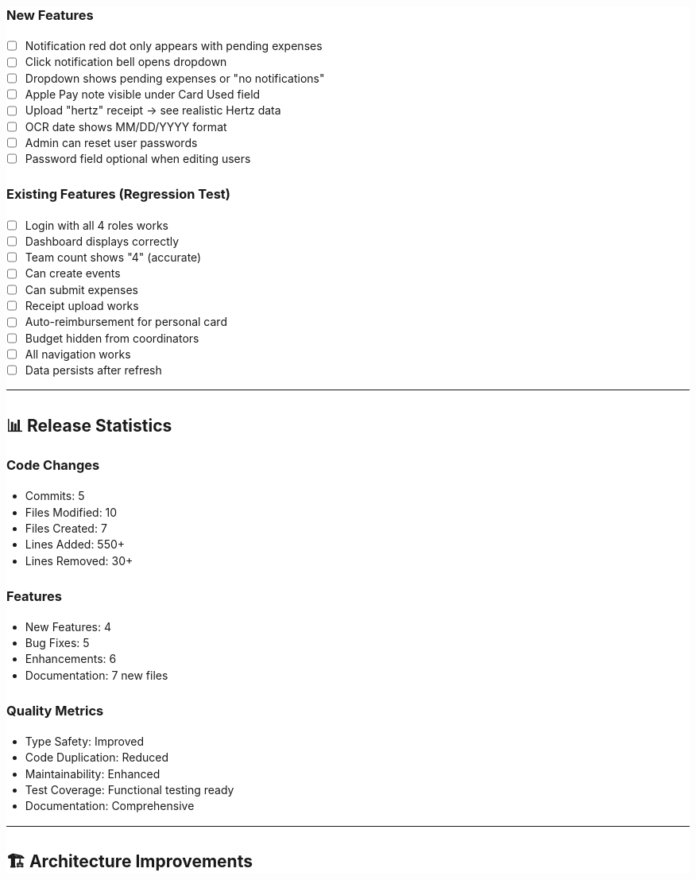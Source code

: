 ### New Features
- [ ] Notification red dot only appears with pending expenses
- [ ] Click notification bell opens dropdown
- [ ] Dropdown shows pending expenses or "no notifications"
- [ ] Apple Pay note visible under Card Used field
- [ ] Upload "hertz" receipt → see realistic Hertz data
- [ ] OCR date shows MM/DD/YYYY format
- [ ] Admin can reset user passwords
- [ ] Password field optional when editing users

### Existing Features (Regression Test)
- [ ] Login with all 4 roles works
- [ ] Dashboard displays correctly
- [ ] Team count shows "4" (accurate)
- [ ] Can create events
- [ ] Can submit expenses
- [ ] Receipt upload works
- [ ] Auto-reimbursement for personal card
- [ ] Budget hidden from coordinators
- [ ] All navigation works
- [ ] Data persists after refresh

---

## 📊 Release Statistics

### Code Changes
- Commits: 5
- Files Modified: 10
- Files Created: 7
- Lines Added: 550+
- Lines Removed: 30+

### Features
- New Features: 4
- Bug Fixes: 5
- Enhancements: 6
- Documentation: 7 new files

### Quality Metrics
- Type Safety: Improved
- Code Duplication: Reduced
- Maintainability: Enhanced
- Test Coverage: Functional testing ready
- Documentation: Comprehensive

---

## 🏗️ Architecture Improvements

